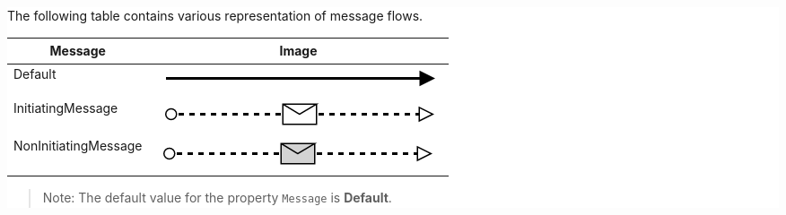 The following table contains various representation of message flows.

| Message | Image |
| -------- | -------- |
| Default | ![Default Message BPMN Shape](images/Default1.png) |
| InitiatingMessage | ![InitiatingMessage Message BPMN Shape](images/IMessage.png) |
| NonInitiatingMessage | ![NonInitiatingMessage Message BPMN Shape](images/NIMessage.png) |

>Note: The default value for the property `Message` is **Default**.
